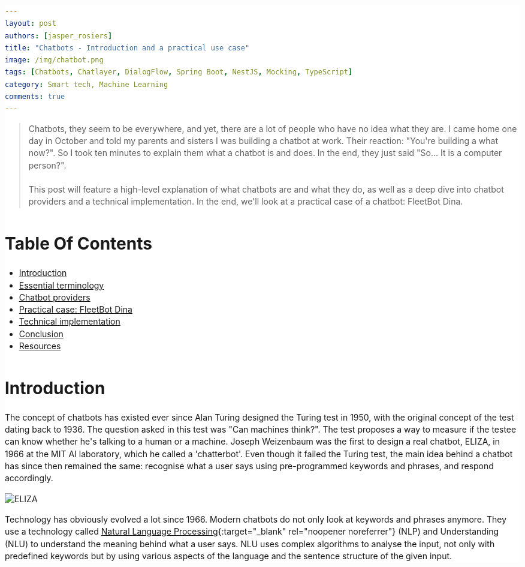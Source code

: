 ```yaml
---
layout: post
authors: [jasper_rosiers]
title: "Chatbots - Introduction and a practical use case"
image: /img/chatbot.png
tags: [Chatbots, Chatlayer, DialogFlow, Spring Boot, NestJS, Mocking, TypeScript]
category: Smart tech, Machine Learning
comments: true
---
```


> Chatbots, they seem to be everywhere, and yet, there are a lot of people who have no idea what they are.
> I came home one day in October and told my parents and sisters I was building a chatbot at work.
> Their reaction: "You're building a what now?". 
> So I took ten minutes to explain them what a chatbot is and does.
> In the end, they just said "So... It is a computer person?". <br/> <br/>
> This post will feature a high-level explanation of what chatbots are and what they do, as well as a deep dive into chatbot providers and a technical implementation. 
> In the end, we'll look at a practical case of a chatbot: FleetBot Dina. 

# Table Of Contents

* [Introduction](#introduction)
* [Essential terminology](#essential-terminology)
* [Chatbot providers](#chatbot-providers)
* [Practical case: FleetBot Dina](#practical-case-fleetbot-dina)
* [Technical implementation](#technical-implementation)
* [Conclusion](#conclusion)
* [Resources](#resources)

# Introduction
The concept of chatbots has existed ever since Alan Turing designed the Turing test in 1950, with the original concept of the test dating back to 1936.
The question asked in this test was "Can machines think?". 
The test proposes a way to measure if the testee can know whether he's talking to a human or a machine.
Joseph Weizenbaum was the first to design a real chatbot, ELIZA, in 1966 at the MIT AI laboratory, which he called a 'chatterbot'.
Even though it failed the Turing test, the main idea behind a chatbot has since then remained the same: recognise what a user says using pre-programmed keywords and phrases, and respond accordingly.

<img alt="ELIZA" src="{{ '/img/2020-02-24-Chatbots-Introduction-and-a-Practical-Case/ELIZA.jpg' | prepend: site.baseurl }}" class="image fit" style="margin:0px auto;">

Technology has obviously evolved a lot since 1966. 
Modern chatbots do not only look at keywords and phrases anymore.
They use a technology called [Natural Language Processing](https://mobilecoach.com/chatterbots-6-what-is-natural-language-processing/){:target="_blank" rel="noopener noreferrer"} (NLP) and Understanding (NLU) to understand the meaning behind what a user says. 
NLU uses complex algorithms to analyse the input, not only with predefined keywords but by using various aspects of the language and the sentence structure of the given input.
